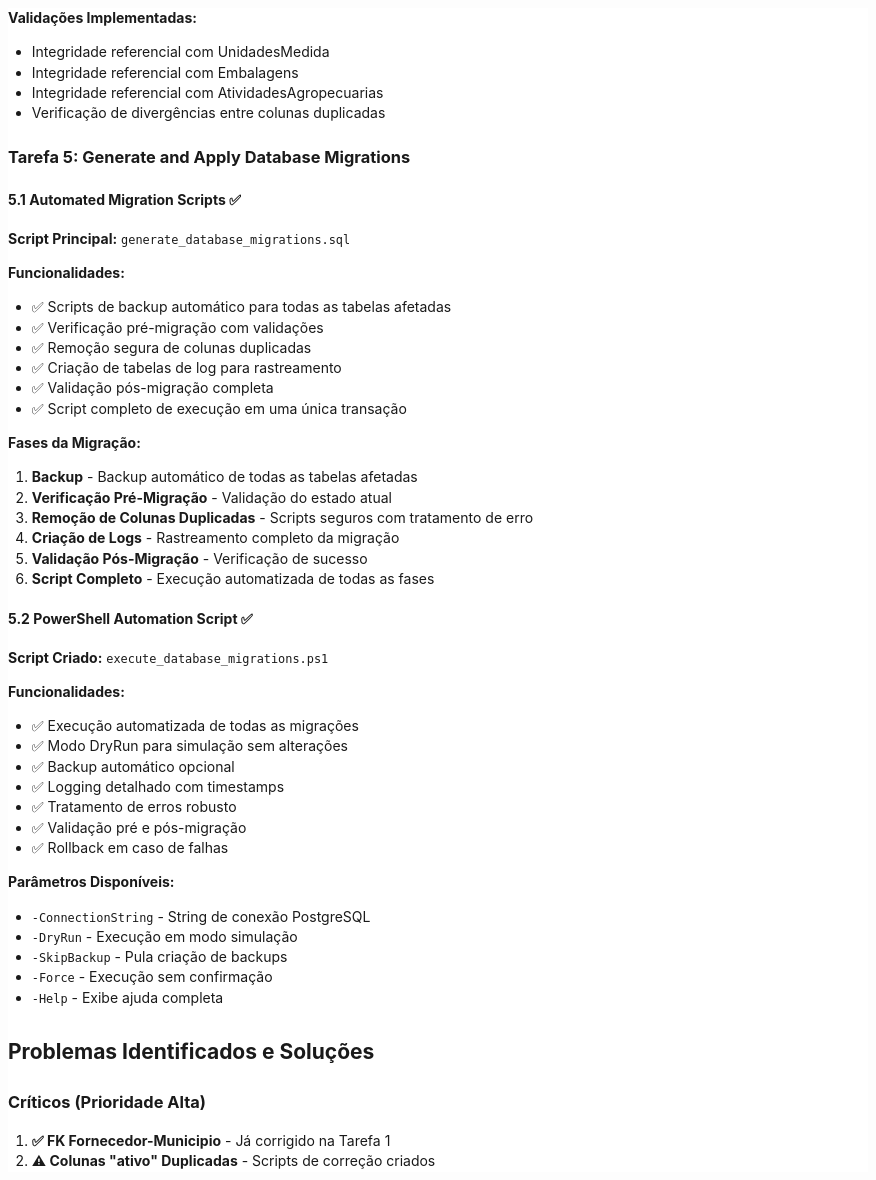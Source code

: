 **Validações Implementadas:**
- Integridade referencial com UnidadesMedida
- Integridade referencial com Embalagens  
- Integridade referencial com AtividadesAgropecuarias
- Verificação de divergências entre colunas duplicadas

### Tarefa 5: Generate and Apply Database Migrations

#### 5.1 Automated Migration Scripts ✅

**Script Principal:** `generate_database_migrations.sql`

**Funcionalidades:**
- ✅ Scripts de backup automático para todas as tabelas afetadas
- ✅ Verificação pré-migração com validações
- ✅ Remoção segura de colunas duplicadas
- ✅ Criação de tabelas de log para rastreamento
- ✅ Validação pós-migração completa
- ✅ Script completo de execução em uma única transação

**Fases da Migração:**
1. **Backup** - Backup automático de todas as tabelas afetadas
2. **Verificação Pré-Migração** - Validação do estado atual
3. **Remoção de Colunas Duplicadas** - Scripts seguros com tratamento de erro
4. **Criação de Logs** - Rastreamento completo da migração
5. **Validação Pós-Migração** - Verificação de sucesso
6. **Script Completo** - Execução automatizada de todas as fases

#### 5.2 PowerShell Automation Script ✅

**Script Criado:** `execute_database_migrations.ps1`

**Funcionalidades:**
- ✅ Execução automatizada de todas as migrações
- ✅ Modo DryRun para simulação sem alterações
- ✅ Backup automático opcional
- ✅ Logging detalhado com timestamps
- ✅ Tratamento de erros robusto
- ✅ Validação pré e pós-migração
- ✅ Rollback em caso de falhas

**Parâmetros Disponíveis:**
- `-ConnectionString` - String de conexão PostgreSQL
- `-DryRun` - Execução em modo simulação
- `-SkipBackup` - Pula criação de backups
- `-Force` - Execução sem confirmação
- `-Help` - Exibe ajuda completa

## Problemas Identificados e Soluções

### Críticos (Prioridade Alta)

1. **✅ FK Fornecedor-Municipio** - Já corrigido na Tarefa 1
2. **⚠️ Colunas "ativo" Duplicadas** - Scripts de correção criados

